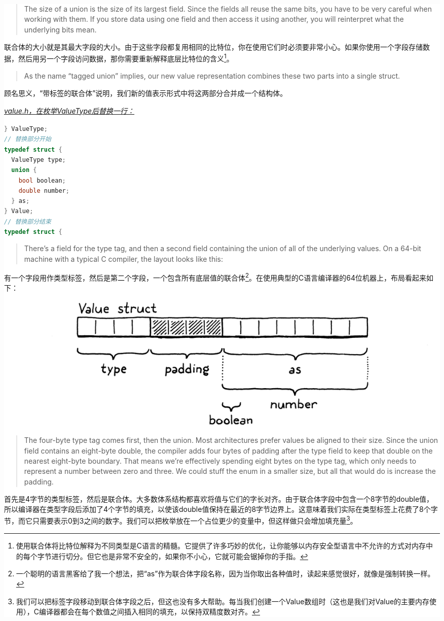 > The size of a union is the size of its largest field. Since the fields all reuse the same bits, you have to be very careful when working with them. If you store data using one field and then access it using another, you will reinterpret what the underlying bits mean.

联合体的大小就是其最大字段的大小。由于这些字段都复用相同的比特位，你在使用它们时必须要非常小心。如果你使用一个字段存储数据，然后用另一个字段访问数据，那你需要重新解释底层比特位的含义[^3]。

> As the name “tagged union” implies, our new value representation combines these two parts into a single struct.

顾名思义，“带标签的联合体”说明，我们新的值表示形式中将这两部分合并成一个结构体。

*<u>value.h，在枚举ValueType后替换一行：</u>*

```c
} ValueType;
// 替换部分开始
typedef struct {
  ValueType type;
  union {
    bool boolean;
    double number;
  } as; 
} Value;
// 替换部分结束
typedef struct {
```

> There’s a field for the type tag, and then a second field containing the union of all of the underlying values. On a 64-bit machine with a typical C compiler, the layout looks like this:

有一个字段用作类型标签，然后是第二个字段，一个包含所有底层值的联合体[^4]。在使用典型的C语言编译器的64位机器上，布局看起来如下：

![The full value struct, with the type and as fields next to each other in memory.](18.值类型/value.png)

> The four-byte type tag comes first, then the union. Most architectures prefer values be aligned to their size. Since the union field contains an eight-byte double, the compiler adds four bytes of padding after the type field to keep that double on the nearest eight-byte boundary. That means we’re effectively spending eight bytes on the type tag, which only needs to represent a number between zero and three. We could stuff the enum in a smaller size, but all that would do is increase the padding.

首先是4字节的类型标签，然后是联合体。大多数体系结构都喜欢将值与它们的字长对齐。由于联合体字段中包含一个8字节的double值，所以编译器在类型字段后添加了4个字节的填充，以使该double值保持在最近的8字节边界上。这意味着我们实际在类型标签上花费了8个字节，而它只需要表示0到3之间的数字。我们可以把枚举放在一个占位更少的变量中，但这样做只会增加填充量[^5]。


[^1]: 在静态类型和动态类型之外，还有第三类：单一类型（**unityped**）。在这种范式中，所有的变量都是一个类型，通常是一个机器寄存器整数。单一类型的语言在今天并不常见，但一些Forth派生语言和BCPL（启发了C的语言）是这样工作的。从这一刻起，clox是单一类型的。
[^2]: 这个案例中涵盖了*虚拟机中内置支持*的每一种值。等到我们在语言中添加类时，用户定义的每个类并不需要在这个枚举中添加对应的条目。对于虚拟机而言，一个类的每个实例都是相同的类型：“instance”。换句话说，这是虚拟机中的“类型”概念，而不是用户的。
[^3]: 使用联合体将比特位解释为不同类型是C语言的精髓。它提供了许多巧妙的优化，让你能够以内存安全型语言中不允许的方式对内存中的每个字节进行切分。但它也是非常不安全的，如果你不小心，它就可能会锯掉你的手指。
[^4]: 一个聪明的语言黑客给了我一个想法，把“as”作为联合体字段名称，因为当你取出各种值时，读起来感觉很好，就像是强制转换一样。
[^5]: 我们可以把标签字段移动到联合体字段之后，但这也没有多大帮助。每当我们创建一个Value数组时（这也是我们对Value的主要内存使用），C编译器都会在每个数值之间插入相同的填充，以保持双精度数对齐。
[^6]: 没有`AS_NIL`宏，因为只有一个`nil`值，所以一个类型为`VAL_NIL`的Value不会携带任何额外的数据。
[^7]: Lox的错误处理方法是相当……简朴的。所有的错误都是致命的，会立即停止解释器。用户代码无法从错误中恢复。如果Lox是一种真正的语言，这是我首先要补救的事情之一。
[^8]: 为什么不直接弹出操作数然后验证它呢？我们可以这么做。在后面的章节中，将操作数留在栈上是很重要的，可以确保在运行过程中触发垃圾收集时，垃圾收集器能够找到它们。我在这里做了同样的事情，主要是出于习惯。
[^9]: 如果你在寻找一个C教程，我喜欢[C程序设计语言](https://www.cs.princeton.edu/~bwk/cbook.html)，通常被称为“K&R”，以纪念它的作者。它并不完全是最新的，但是写作质量足以弥补这一点。
[^10]: 仅仅显示发生错误的那一行并不能提供太多的上下文信息。最后是提供完整的堆栈跟踪，但是我们目前甚至还没有函数调用，所以也没有调用堆栈可以跟踪。
[^11]: 你知道可以将宏作为参数传递给宏吗？现在你知道了！
[^12]: 我不是在开玩笑，对于某些常量值的专用操作会更快。字节码虚拟机的大部分执行时间都花在读取和解码指令上。对于一个特定的行为，你需要的指令越少、越简单，它就越快。专用于常见操作的短指令是一种典型的优化。<BR>例如，Java字节码指令集中有专门的指令用于加载0.0、1.0、2.0以及从-1到5之间的整数。（考虑到大多数成熟的JVM在执行前都会对字节码进行JIT编译，这最终成为了一种残留的优化）
[^13]: 现在我忍不住想弄清楚，对其它类型的值取反意味着什么。`nil`可能有自己的非值，有点像一个奇怪的伪零。对字符串取反可以，呃……，反转？
[^14]: `a<=b`总是与`!(a>b)`相同吗？根据IEEE 754标准，当操作数为NaN时，所有的比较运算符都返回假。这意味着`NaN <= 1`是假的，`NaN > 1`也是假的。但我们的脱糖操作假定了后者是前者的非值。<BR>在本书中，我们不必纠结于此，但这些细节在你的真正的语言实现中会很重要。
[^15]: 有些语言支持“隐式转换”，如果某个类型的值可以转换为另一个类型，那么这两种类型的值就可以被认为是相等的。举例来说，在JavaScript中，数字0等同于字符串“0”。这种松散性导致JS增加了一个单独的“严格相等”运算符，`===`。<BR>PHP认为字符串“1”和“01”是等价的，因为两者都可以转换成等价的数字，但是最根本的原因在于PHP是由Lovecraftian(译者注：洛夫克拉夫特，克苏鲁之父，可见作者对PHP怨念颇深)的邪神设计的，目的是摧毁人类心智。<BR>大多数具有单独的整数和浮点数类型的动态类型语言认为，如果数值相同，则不同数字类型的值是相等的（所以说，1.0等于1），但即便是这种看似无害的便利，如果一不小心也会让人吃不消。